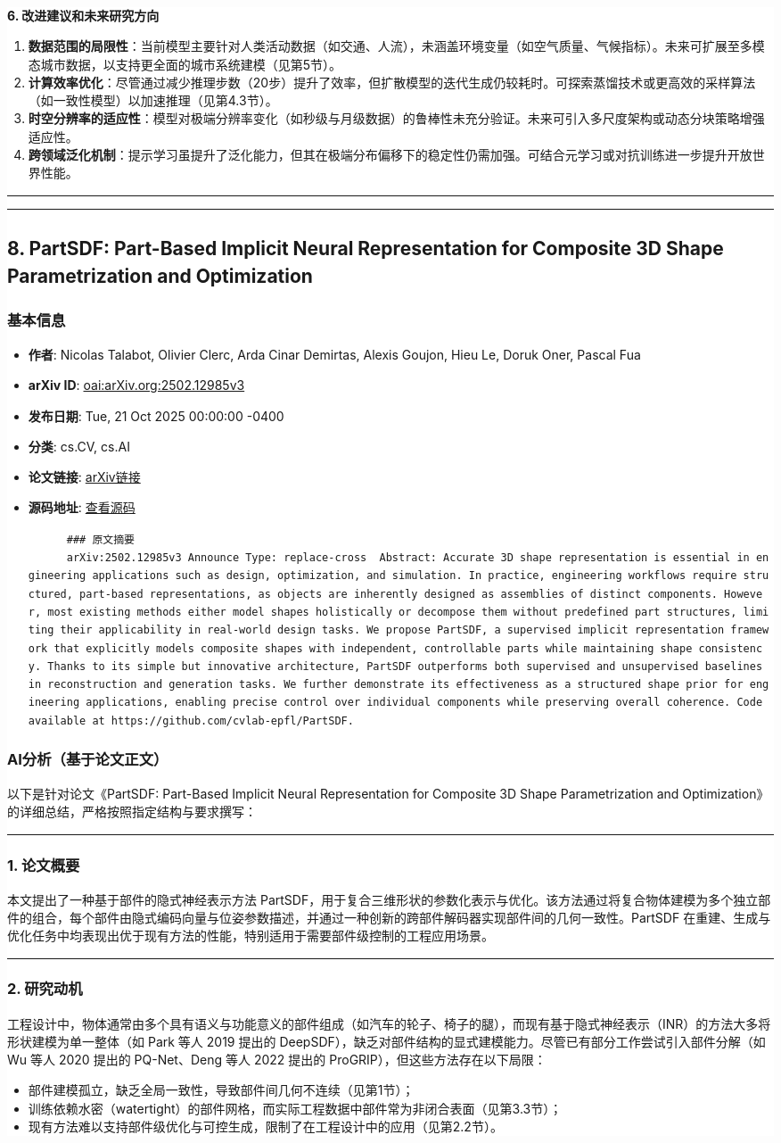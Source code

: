 
**6. 改进建议和未来研究方向**  
1. **数据范围的局限性**：当前模型主要针对人类活动数据（如交通、人流），未涵盖环境变量（如空气质量、气候指标）。未来可扩展至多模态城市数据，以支持更全面的城市系统建模（见第5节）。  
2. **计算效率优化**：尽管通过减少推理步数（20步）提升了效率，但扩散模型的迭代生成仍较耗时。可探索蒸馏技术或更高效的采样算法（如一致性模型）以加速推理（见第4.3节）。  
3. **时空分辨率的适应性**：模型对极端分辨率变化（如秒级与月级数据）的鲁棒性未充分验证。未来可引入多尺度架构或动态分块策略增强适应性。  
4. **跨领域泛化机制**：提示学习虽提升了泛化能力，但其在极端分布偏移下的稳定性仍需加强。可结合元学习或对抗训练进一步提升开放世界性能。

---

---

## 8. PartSDF: Part-Based Implicit Neural Representation for Composite 3D Shape Parametrization and Optimization

### 基本信息
- **作者**: Nicolas Talabot, Olivier Clerc, Arda Cinar Demirtas, Alexis Goujon, Hieu Le, Doruk Oner, Pascal Fua
- **arXiv ID**: [oai:arXiv.org:2502.12985v3](https://arxiv.org/abs/2502.12985)
- **发布日期**: Tue, 21 Oct 2025 00:00:00 -0400
- **分类**: cs.CV, cs.AI
- **论文链接**: [arXiv链接](https://arxiv.org/abs/2502.12985)
- **源码地址**: [查看源码](https://github.com/cvlab-epfl/partsdf.)

            ### 原文摘要
            arXiv:2502.12985v3 Announce Type: replace-cross  Abstract: Accurate 3D shape representation is essential in engineering applications such as design, optimization, and simulation. In practice, engineering workflows require structured, part-based representations, as objects are inherently designed as assemblies of distinct components. However, most existing methods either model shapes holistically or decompose them without predefined part structures, limiting their applicability in real-world design tasks. We propose PartSDF, a supervised implicit representation framework that explicitly models composite shapes with independent, controllable parts while maintaining shape consistency. Thanks to its simple but innovative architecture, PartSDF outperforms both supervised and unsupervised baselines in reconstruction and generation tasks. We further demonstrate its effectiveness as a structured shape prior for engineering applications, enabling precise control over individual components while preserving overall coherence. Code available at https://github.com/cvlab-epfl/PartSDF.


            
### AI分析（基于论文正文）
以下是针对论文《PartSDF: Part-Based Implicit Neural Representation for Composite 3D Shape Parametrization and Optimization》的详细总结，严格按照指定结构与要求撰写：

---

### 1. 论文概要
本文提出了一种基于部件的隐式神经表示方法 PartSDF，用于复合三维形状的参数化表示与优化。该方法通过将复合物体建模为多个独立部件的组合，每个部件由隐式编码向量与位姿参数描述，并通过一种创新的跨部件解码器实现部件间的几何一致性。PartSDF 在重建、生成与优化任务中均表现出优于现有方法的性能，特别适用于需要部件级控制的工程应用场景。

---

### 2. 研究动机
工程设计中，物体通常由多个具有语义与功能意义的部件组成（如汽车的轮子、椅子的腿），而现有基于隐式神经表示（INR）的方法大多将形状建模为单一整体（如 Park 等人 2019 提出的 DeepSDF），缺乏对部件结构的显式建模能力。尽管已有部分工作尝试引入部件分解（如 Wu 等人 2020 提出的 PQ-Net、Deng 等人 2022 提出的 ProGRIP），但这些方法存在以下局限：
- 部件建模孤立，缺乏全局一致性，导致部件间几何不连续（见第1节）；
- 训练依赖水密（watertight）的部件网格，而实际工程数据中部件常为非闭合表面（见第3.3节）；
- 现有方法难以支持部件级优化与可控生成，限制了在工程设计中的应用（见第2.2节）。
